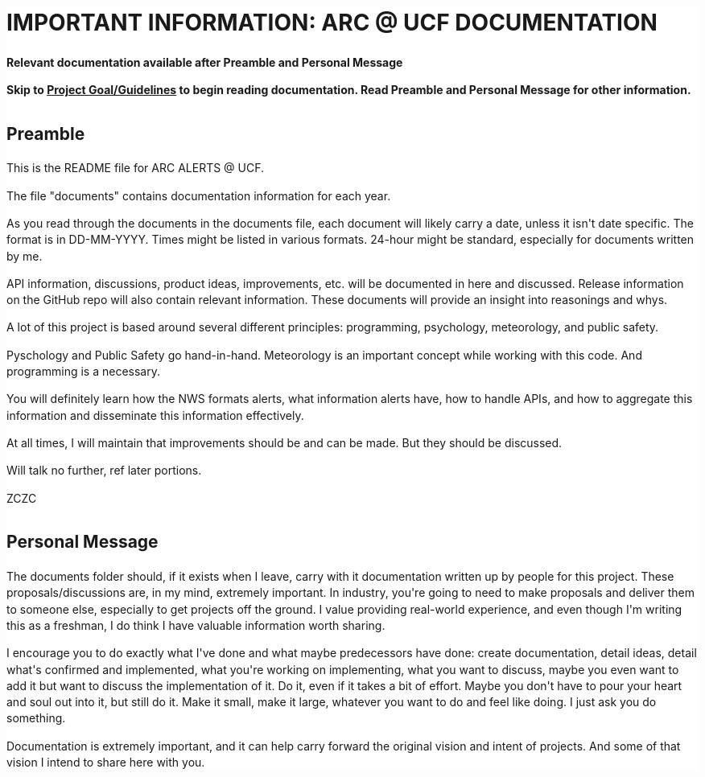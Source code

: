 # IMPORTANT INFORMATION: ARC @ UCF DOCUMENTATION

**Relevant documentation available after Preamble and Personal Message**

**Skip to [Project Goal/Guidelines](#project-goalguidelines) to begin reading documentation. Read Preamble and Personal Message for other information.**

## Preamble

This is the README file for ARC ALERTS @ UCF. 

The file "documents" contains documentation information for each year.

As you read through the documents in the documents file, each document will likely carry a date, unless it isn't date specific. The format is in DD-MM-YYYY. Times might be listed in various formats. 24-hour might be standard, especially for documents written by me. 

API information, discussions, product ideas, improvements, etc. will be documented in here and discussed. Release information on the GitHub repo will also contain relevant information. These documents will provide an insight into reasonings and whys.

A lot of this project is based around several different principles: programming, psychology, meteorology, and public safety. 

Pyschology and Public Safety go hand-in-hand. Meteorology is an important concept while working with this code. And programming is a necessary.

You will definitely learn how the NWS formats alerts, what information alerts have, how to handle APIs, and how to aggregate this information and disseminate this information effectively.

At all times, I will maintain that improvements should be and can be made. But they should be discussed. 

Will talk no further, ref later portions.

ZCZC

## Personal Message

The documents folder should, if it exists when I leave, carry with it documentation written up by people for this project. These proposals/discussions are, in my mind, extremely important. 
In industry, you're going to need to make proposals and deliver them to someone else, especially to get projects off the ground. I value providing real-world experience, and even though I'm writing this as a freshman, I do think I have valuable information worth sharing. 

I encourage you to do exactly what I've done and what maybe predecessors have done: create documentation, detail ideas, detail what's confirmed and implemented, what you're working on implementing, what you want to discuss, maybe you even want to add it but want to discuss the implementation of it. Do it, even if it takes a bit of effort. Maybe you don't have to pour your heart and soul out into it, but still do it. Make it small, make it large, whatever you want to do and feel like doing. I just ask you do something. 

Documentation is extremely important, and it can help carry forward the original vision and intent of projects. And some of that vision I intend to share here with you. 
